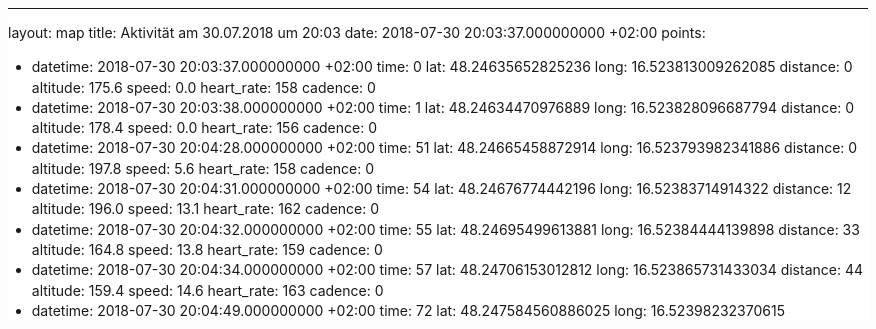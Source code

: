 ---
layout: map
title: Aktivität am 30.07.2018 um 20:03
date: 2018-07-30 20:03:37.000000000 +02:00
points:
- datetime: 2018-07-30 20:03:37.000000000 +02:00
  time: 0
  lat: 48.24635652825236
  long: 16.523813009262085
  distance: 0
  altitude: 175.6
  speed: 0.0
  heart_rate: 158
  cadence: 0
- datetime: 2018-07-30 20:03:38.000000000 +02:00
  time: 1
  lat: 48.24634470976889
  long: 16.523828096687794
  distance: 0
  altitude: 178.4
  speed: 0.0
  heart_rate: 156
  cadence: 0
- datetime: 2018-07-30 20:04:28.000000000 +02:00
  time: 51
  lat: 48.24665458872914
  long: 16.523793982341886
  distance: 0
  altitude: 197.8
  speed: 5.6
  heart_rate: 158
  cadence: 0
- datetime: 2018-07-30 20:04:31.000000000 +02:00
  time: 54
  lat: 48.24676774442196
  long: 16.52383714914322
  distance: 12
  altitude: 196.0
  speed: 13.1
  heart_rate: 162
  cadence: 0
- datetime: 2018-07-30 20:04:32.000000000 +02:00
  time: 55
  lat: 48.24695499613881
  long: 16.52384444139898
  distance: 33
  altitude: 164.8
  speed: 13.8
  heart_rate: 159
  cadence: 0
- datetime: 2018-07-30 20:04:34.000000000 +02:00
  time: 57
  lat: 48.24706153012812
  long: 16.523865731433034
  distance: 44
  altitude: 159.4
  speed: 14.6
  heart_rate: 163
  cadence: 0
- datetime: 2018-07-30 20:04:49.000000000 +02:00
  time: 72
  lat: 48.247584560886025
  long: 16.52398232370615